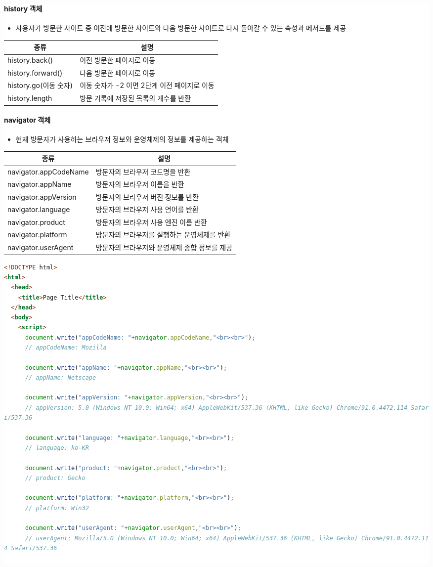 

#### history 객체

* 사용자가 방문한 사이트 중 이전에 방문한 사이트와 다음 방문한 사이트로 다시 돌아갈 수 있는 속성과 메서드를 제공

| 종류                  | 설명                                         |
| --------------------- | -------------------------------------------- |
| history.back()        | 이전 방문한 페이지로 이동                    |
| history.forward()     | 다음 방문한 페이지로 이동                    |
| history.go(이동 숫자) | 이동 숫자가 -2 이면 2단계 이전 페이지로 이동 |
| history.length        | 방문 기록에 저장된 목록의 개수를 반환        |



#### navigator 객체

* 현재 방문자가 사용하는 브라우저 정보와 운영체제의 정보를 제공하는 객체

| 종류                  | 설명                                          |
| --------------------- | --------------------------------------------- |
| navigator.appCodeName | 방문자의 브라우저 코드명을 반환               |
| navigator.appName     | 방문자의 브라우저 이름을 반환                 |
| navigator.appVersion  | 방문자의 브라우저 버전 정보를 반환            |
| navigator.language    | 방문자의 브라우저 사용 언어를 반환            |
| navigator.product     | 방문자의 브라우저 사용 엔진 이름 반환         |
| navigator.platform    | 방문자의 브라우저를 실행하는 운영체제를 반환  |
| navigator.userAgent   | 방문자의 브라우저와 운영체제 종합 정보를 제공 |

```html
<!DOCTYPE html>
<html>
  <head>
    <title>Page Title</title>
  </head>
  <body>
    <script>
      document.write("appCodeName: "+navigator.appCodeName,"<br><br>");
      // appCodeName: Mozilla
      
      document.write("appName: "+navigator.appName,"<br><br>");
      // appName: Netscape
      
      document.write("appVersion: "+navigator.appVersion,"<br><br>");
      // appVersion: 5.0 (Windows NT 10.0; Win64; x64) AppleWebKit/537.36 (KHTML, like Gecko) Chrome/91.0.4472.114 Safari/537.36
      
      document.write("language: "+navigator.language,"<br><br>");
      // language: ko-KR
      
      document.write("product: "+navigator.product,"<br><br>");
      // product: Gecko
      
      document.write("platform: "+navigator.platform,"<br><br>");
      // platform: Win32
      
      document.write("userAgent: "+navigator.userAgent,"<br><br>");
      // userAgent: Mozilla/5.0 (Windows NT 10.0; Win64; x64) AppleWebKit/537.36 (KHTML, like Gecko) Chrome/91.0.4472.114 Safari/537.36
      
```